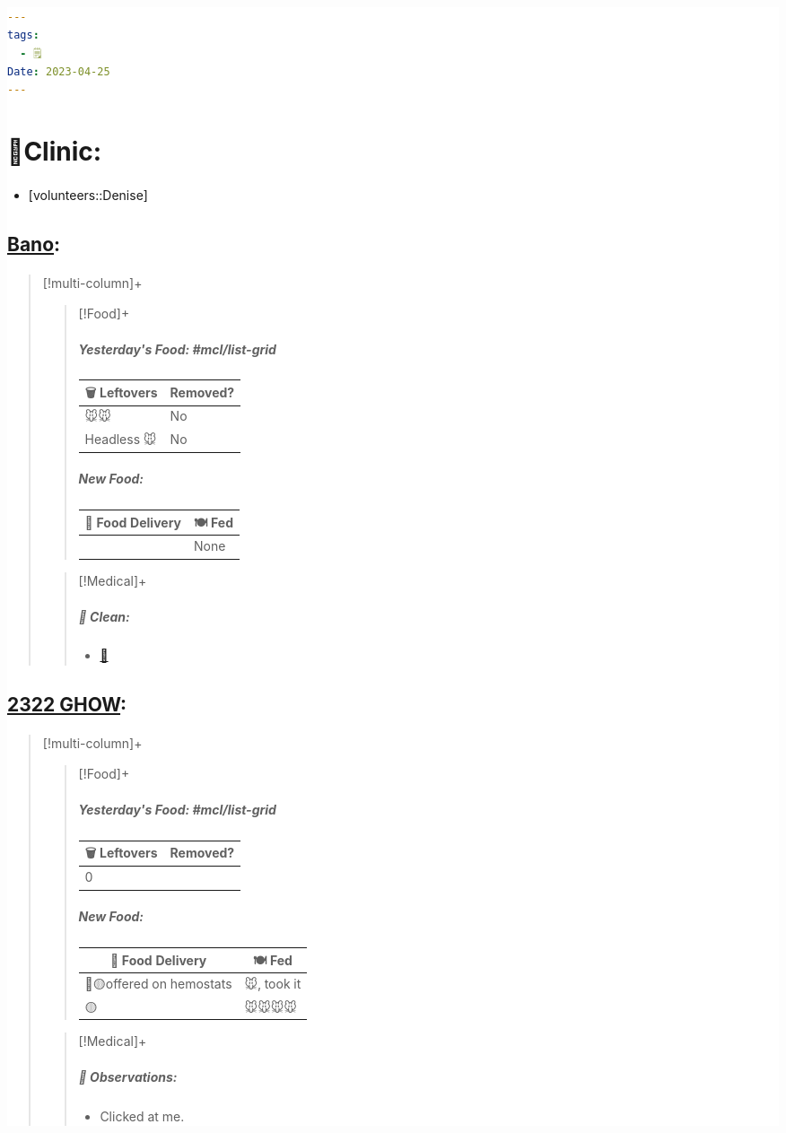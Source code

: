 ```yaml
---
tags:
  - 🗒️
Date: 2023-04-25
---
```


# 🏥Clinic:
- [volunteers::Denise]

## [Bano](../RARE%20Birds/Ed%20Birds/Bano.md):
> [!multi-column]+
>
>> [!Food]+
>> ##### Yesterday's Food: #mcl/list-grid
>> |🗑️ Leftovers| Removed?
>> |---|---|
>>|🐭🐭|No
>>|Headless 🐭|No
>>
>> ##### New Food:
>> |🚚 Food Delivery| 🍽️ Fed|
>> |---|---|
>>||None
>
>> [!Medical]+
>>##### 🫧 Clean:
>> - [🧽](../Admin/Codes/Scrubbed%20cage.md)

## [2322 GHOW](../RARE%20Birds/2322%20GHOW.md):
> [!multi-column]+
>
>> [!Food]+
>> ##### Yesterday's Food: #mcl/list-grid
>> |🗑️ Leftovers| Removed?
>> |---|---|
>>|0|
>>
>> ##### New Food:
>> |🚚 Food Delivery| 🍽️ Fed|
>> |---|---|
>>|🫱🟡offered on hemostats|🐭, took it
>>|🟡|🐭🐭🐭🐭
>
>> [!Medical]+
>> ##### 🔭 Observations:
>> - Clicked at me.
